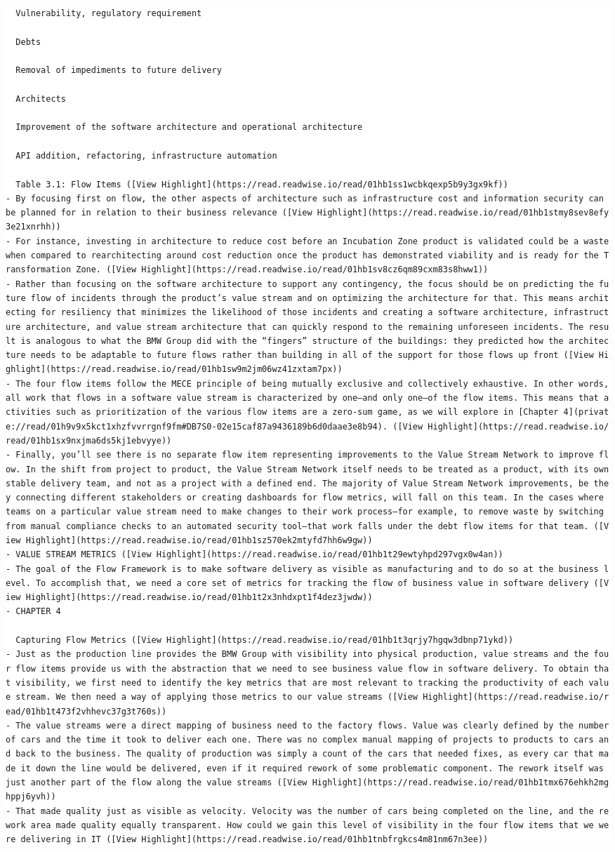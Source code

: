 	  Vulnerability, regulatory requirement
	  
	  Debts
	  
	  Removal of impediments to future delivery
	  
	  Architects
	  
	  Improvement of the software architecture and operational architecture
	  
	  API addition, refactoring, infrastructure automation
	  
	  Table 3.1: Flow Items ([View Highlight](https://read.readwise.io/read/01hb1ss1wcbkqexp5b9y3gx9kf))
	- By focusing first on flow, the other aspects of architecture such as infrastructure cost and information security can be planned for in relation to their business relevance ([View Highlight](https://read.readwise.io/read/01hb1stmy8sev8efy3e21xnrhh))
	- For instance, investing in architecture to reduce cost before an Incubation Zone product is validated could be a waste when compared to rearchitecting around cost reduction once the product has demonstrated viability and is ready for the Transformation Zone. ([View Highlight](https://read.readwise.io/read/01hb1sv8cz6qm89cxm83s8hww1))
	- Rather than focusing on the software architecture to support any contingency, the focus should be on predicting the future flow of incidents through the product’s value stream and on optimizing the architecture for that. This means architecting for resiliency that minimizes the likelihood of those incidents and creating a software architecture, infrastructure architecture, and value stream architecture that can quickly respond to the remaining unforeseen incidents. The result is analogous to what the BMW Group did with the “fingers” structure of the buildings: they predicted how the architecture needs to be adaptable to future flows rather than building in all of the support for those flows up front ([View Highlight](https://read.readwise.io/read/01hb1sw9m2jm06wz41zxtam7px))
	- The four flow items follow the MECE principle of being mutually exclusive and collectively exhaustive. In other words, all work that flows in a software value stream is characterized by one—and only one—of the flow items. This means that activities such as prioritization of the various flow items are a zero-sum game, as we will explore in [Chapter 4](private://read/01h9v9x5kct1xhzfvvrrgnf9fm#DB7S0-02e15caf87a9436189b6d0daae3e8b94). ([View Highlight](https://read.readwise.io/read/01hb1sx9nxjma6ds5kj1ebvyye))
	- Finally, you’ll see there is no separate flow item representing improvements to the Value Stream Network to improve flow. In the shift from project to product, the Value Stream Network itself needs to be treated as a product, with its own stable delivery team, and not as a project with a defined end. The majority of Value Stream Network improvements, be they connecting different stakeholders or creating dashboards for flow metrics, will fall on this team. In the cases where teams on a particular value stream need to make changes to their work process—for example, to remove waste by switching from manual compliance checks to an automated security tool—that work falls under the debt flow items for that team. ([View Highlight](https://read.readwise.io/read/01hb1sz570ek2mtyfd7hh6w9gw))
	- VALUE STREAM METRICS ([View Highlight](https://read.readwise.io/read/01hb1t29ewtyhpd297vgx0w4an))
	- The goal of the Flow Framework is to make software delivery as visible as manufacturing and to do so at the business level. To accomplish that, we need a core set of metrics for tracking the flow of business value in software delivery ([View Highlight](https://read.readwise.io/read/01hb1t2x3nhdxpt1f4dez3jwdw))
	- CHAPTER 4
	  
	  Capturing Flow Metrics ([View Highlight](https://read.readwise.io/read/01hb1t3qrjy7hgqw3dbnp71ykd))
	- Just as the production line provides the BMW Group with visibility into physical production, value streams and the four flow items provide us with the abstraction that we need to see business value flow in software delivery. To obtain that visibility, we first need to identify the key metrics that are most relevant to tracking the productivity of each value stream. We then need a way of applying those metrics to our value streams ([View Highlight](https://read.readwise.io/read/01hb1t473f2vhhevc37g3t760s))
	- The value streams were a direct mapping of business need to the factory flows. Value was clearly defined by the number of cars and the time it took to deliver each one. There was no complex manual mapping of projects to products to cars and back to the business. The quality of production was simply a count of the cars that needed fixes, as every car that made it down the line would be delivered, even if it required rework of some problematic component. The rework itself was just another part of the flow along the value streams ([View Highlight](https://read.readwise.io/read/01hb1tmx676ehkh2mghppj6yvh))
	- That made quality just as visible as velocity. Velocity was the number of cars being completed on the line, and the rework area made quality equally transparent. How could we gain this level of visibility in the four flow items that we were delivering in IT ([View Highlight](https://read.readwise.io/read/01hb1tnbfrgkcs4m81nm67n3ee))